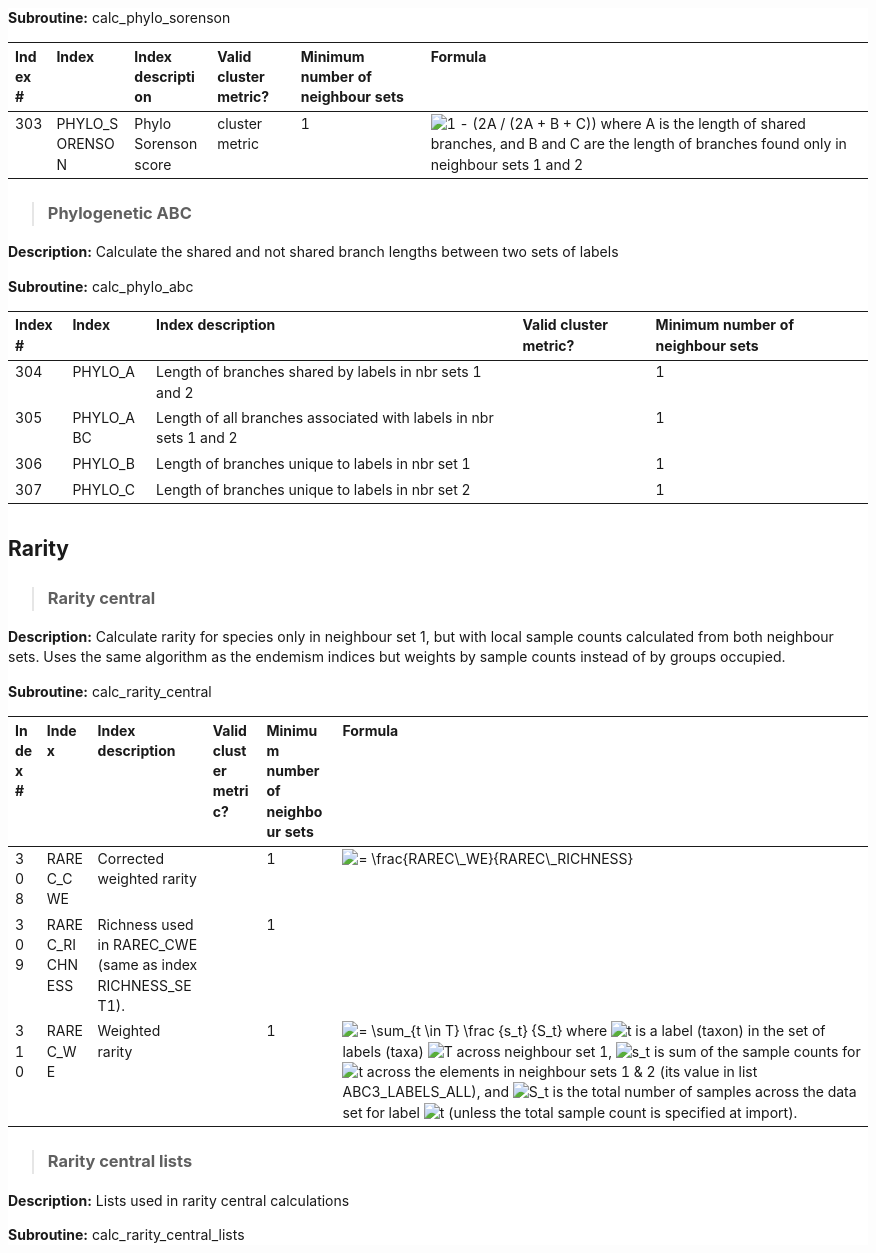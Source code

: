
**Subroutine:**   calc\_phylo\_sorenson

| **Index #** | **Index** | **Index description** | **Valid cluster metric?** | **Minimum number of neighbour sets** | **Formula** |
|:------------|:----------|:----------------------|:--------------------------|:-------------------------------------|:------------|
| 303 | PHYLO\_SORENSON | Phylo Sorenson score | cluster metric | 1 | <img src='http://latex.codecogs.com/png.latex?1 - (2A / (2A + B + C))%.png' title='1 - (2A / (2A + B + C))' /> where A is the length of shared branches, and B and C are the length of branches found only in neighbour sets 1 and 2  |







> ### Phylogenetic ABC ###

**Description:**   Calculate the shared and not shared branch lengths between two sets of labels

**Subroutine:**   calc\_phylo\_abc

| **Index #** | **Index** | **Index description** | **Valid cluster metric?** | **Minimum number of neighbour sets** |
|:------------|:----------|:----------------------|:--------------------------|:-------------------------------------|
| 304 | PHYLO\_A | Length of branches shared by labels in nbr sets 1 and 2 |   | 1 |
| 305 | PHYLO\_ABC | Length of all branches associated with labels in nbr sets 1 and 2 |   | 1 |
| 306 | PHYLO\_B | Length of branches unique to labels in nbr set 1 |   | 1 |
| 307 | PHYLO\_C | Length of branches unique to labels in nbr set 2 |   | 1 |


## Rarity ##




> ### Rarity central ###

**Description:**   Calculate rarity for species only in neighbour set 1, but with local sample counts calculated from both neighbour sets.
Uses the same algorithm as the endemism indices but weights by sample counts instead of by groups occupied.

**Subroutine:**   calc\_rarity\_central

| **Index #** | **Index** | **Index description** | **Valid cluster metric?** | **Minimum number of neighbour sets** | **Formula** |
|:------------|:----------|:----------------------|:--------------------------|:-------------------------------------|:------------|
| 308 | RAREC\_CWE | Corrected weighted rarity |   | 1 | <img src='http://latex.codecogs.com/png.latex?= \frac{RAREC\_WE}{RAREC\_RICHNESS}%.png' title='= \frac{RAREC\_WE}{RAREC\_RICHNESS}' />  |
| 309 | RAREC\_RICHNESS | Richness used in RAREC\_CWE (same as index RICHNESS\_SET1). |   | 1 |   |
| 310 | RAREC\_WE | Weighted rarity |   | 1 | <img src='http://latex.codecogs.com/png.latex?= \sum_{t \in T} \frac {s_t} {S_t}%.png' title='= \sum_{t \in T} \frac {s_t} {S_t}' /> where <img src='http://latex.codecogs.com/png.latex?t%.png' title='t' /> is a label (taxon) in the set of labels (taxa) <img src='http://latex.codecogs.com/png.latex?T%.png' title='T' /> across neighbour set 1, <img src='http://latex.codecogs.com/png.latex?s_t%.png' title='s_t' /> is sum of the sample counts for <img src='http://latex.codecogs.com/png.latex?t%.png' title='t' /> across the elements in neighbour sets 1 & 2 (its value in list ABC3\_LABELS\_ALL), and <img src='http://latex.codecogs.com/png.latex?S_t%.png' title='S_t' /> is the total number of samples across the data set for label <img src='http://latex.codecogs.com/png.latex?t%.png' title='t' /> (unless the total sample count is specified at import).  |







> ### Rarity central lists ###

**Description:**   Lists used in rarity central calculations

**Subroutine:**   calc\_rarity\_central\_lists
